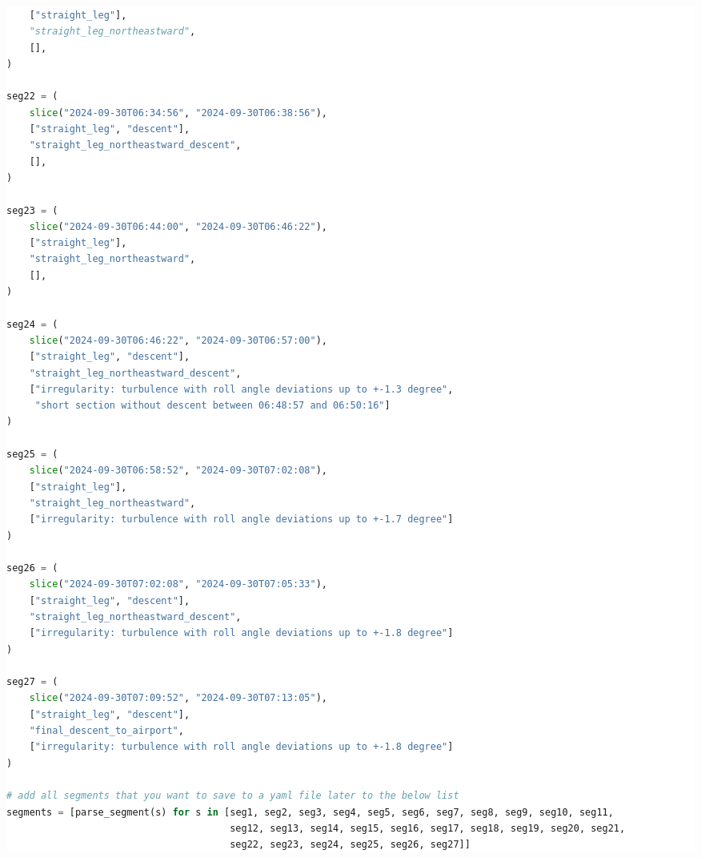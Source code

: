 ```python
    ["straight_leg"],
    "straight_leg_northeastward",
    [],
)

seg22 = (
    slice("2024-09-30T06:34:56", "2024-09-30T06:38:56"),
    ["straight_leg", "descent"],
    "straight_leg_northeastward_descent",
    [],
)

seg23 = (
    slice("2024-09-30T06:44:00", "2024-09-30T06:46:22"),
    ["straight_leg"],
    "straight_leg_northeastward",
    [],
)

seg24 = (
    slice("2024-09-30T06:46:22", "2024-09-30T06:57:00"),
    ["straight_leg", "descent"],
    "straight_leg_northeastward_descent",
    ["irregularity: turbulence with roll angle deviations up to +-1.3 degree", 
     "short section without descent between 06:48:57 and 06:50:16"]
)

seg25 = (
    slice("2024-09-30T06:58:52", "2024-09-30T07:02:08"),
    ["straight_leg"],
    "straight_leg_northeastward",
    ["irregularity: turbulence with roll angle deviations up to +-1.7 degree"]
)

seg26 = (
    slice("2024-09-30T07:02:08", "2024-09-30T07:05:33"),
    ["straight_leg", "descent"],
    "straight_leg_northeastward_descent",
    ["irregularity: turbulence with roll angle deviations up to +-1.8 degree"]
)

seg27 = (
    slice("2024-09-30T07:09:52", "2024-09-30T07:13:05"),
    ["straight_leg", "descent"],
    "final_descent_to_airport",
    ["irregularity: turbulence with roll angle deviations up to +-1.8 degree"]
)

# add all segments that you want to save to a yaml file later to the below list
segments = [parse_segment(s) for s in [seg1, seg2, seg3, seg4, seg5, seg6, seg7, seg8, seg9, seg10, seg11, 
                                       seg12, seg13, seg14, seg15, seg16, seg17, seg18, seg19, seg20, seg21, 
                                       seg22, seg23, seg24, seg25, seg26, seg27]]
```
